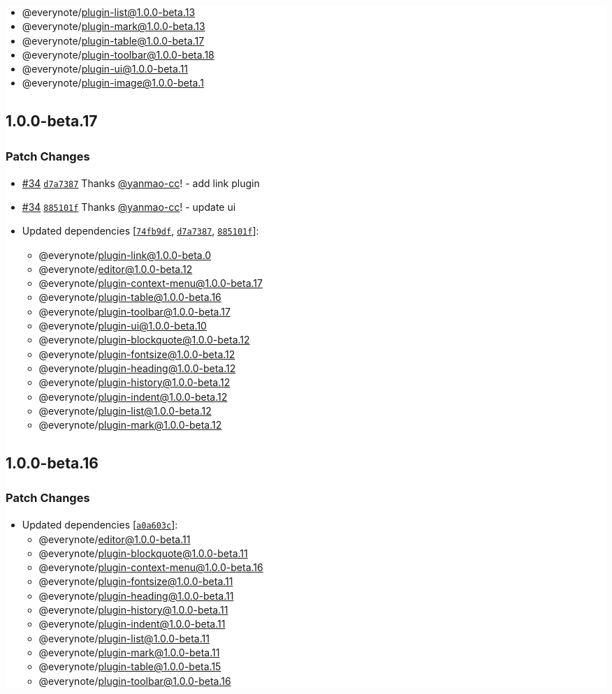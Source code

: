   - @everynote/plugin-list@1.0.0-beta.13
  - @everynote/plugin-mark@1.0.0-beta.13
  - @everynote/plugin-table@1.0.0-beta.17
  - @everynote/plugin-toolbar@1.0.0-beta.18
  - @everynote/plugin-ui@1.0.0-beta.11
  - @everynote/plugin-image@1.0.0-beta.1

## 1.0.0-beta.17

### Patch Changes

- [#34](https://github.com/editablejs/editable/pull/34) [`d7a7387`](https://github.com/editablejs/editable/commit/d7a7387c23f740cecb38177df2878bb6f2e6ec1d) Thanks [@yanmao-cc](https://github.com/yanmao-cc)! - add link plugin

- [#34](https://github.com/editablejs/editable/pull/34) [`885101f`](https://github.com/editablejs/editable/commit/885101f1a8d02ac388eb02bba884479f224a53ff) Thanks [@yanmao-cc](https://github.com/yanmao-cc)! - update ui

- Updated dependencies [[`74fb9df`](https://github.com/editablejs/editable/commit/74fb9dfc9d7c3cf959604302e204f99070d64ef6), [`d7a7387`](https://github.com/editablejs/editable/commit/d7a7387c23f740cecb38177df2878bb6f2e6ec1d), [`885101f`](https://github.com/editablejs/editable/commit/885101f1a8d02ac388eb02bba884479f224a53ff)]:
  - @everynote/plugin-link@1.0.0-beta.0
  - @everynote/editor@1.0.0-beta.12
  - @everynote/plugin-context-menu@1.0.0-beta.17
  - @everynote/plugin-table@1.0.0-beta.16
  - @everynote/plugin-toolbar@1.0.0-beta.17
  - @everynote/plugin-ui@1.0.0-beta.10
  - @everynote/plugin-blockquote@1.0.0-beta.12
  - @everynote/plugin-fontsize@1.0.0-beta.12
  - @everynote/plugin-heading@1.0.0-beta.12
  - @everynote/plugin-history@1.0.0-beta.12
  - @everynote/plugin-indent@1.0.0-beta.12
  - @everynote/plugin-list@1.0.0-beta.12
  - @everynote/plugin-mark@1.0.0-beta.12

## 1.0.0-beta.16

### Patch Changes

- Updated dependencies [[`a0a603c`](https://github.com/editablejs/editable/commit/a0a603cd3e56663c73ad338d369692f5ad375aef)]:
  - @everynote/editor@1.0.0-beta.11
  - @everynote/plugin-blockquote@1.0.0-beta.11
  - @everynote/plugin-context-menu@1.0.0-beta.16
  - @everynote/plugin-fontsize@1.0.0-beta.11
  - @everynote/plugin-heading@1.0.0-beta.11
  - @everynote/plugin-history@1.0.0-beta.11
  - @everynote/plugin-indent@1.0.0-beta.11
  - @everynote/plugin-list@1.0.0-beta.11
  - @everynote/plugin-mark@1.0.0-beta.11
  - @everynote/plugin-table@1.0.0-beta.15
  - @everynote/plugin-toolbar@1.0.0-beta.16
